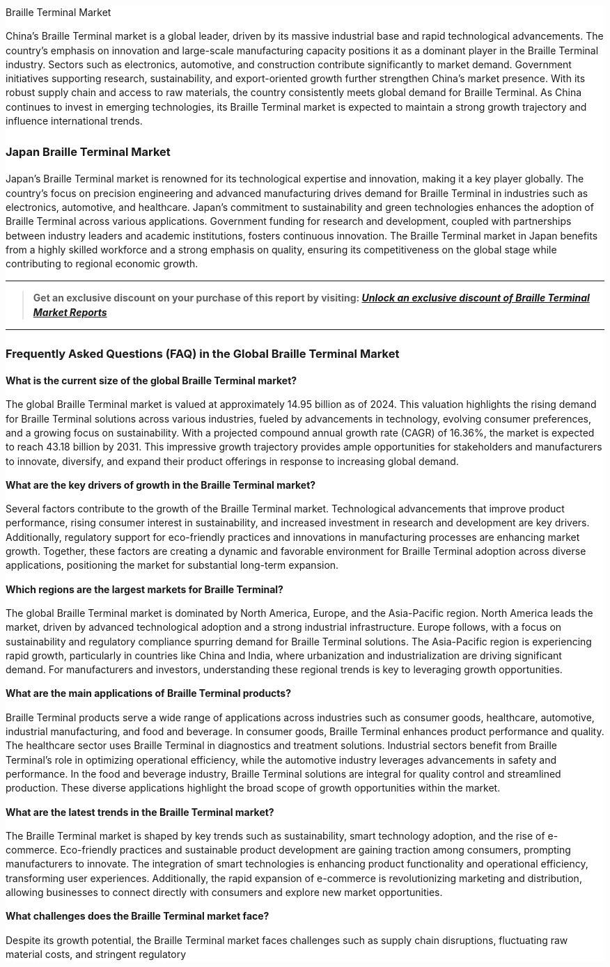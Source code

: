 Braille Terminal Market</h3><p>China&rsquo;s Braille Terminal market is a global leader, driven by its massive industrial base and rapid technological advancements. The country&rsquo;s emphasis on innovation and large-scale manufacturing capacity positions it as a dominant player in the Braille Terminal industry. Sectors such as electronics, automotive, and construction contribute significantly to market demand. Government initiatives supporting research, sustainability, and export-oriented growth further strengthen China&rsquo;s market presence. With its robust supply chain and access to raw materials, the country consistently meets global demand for Braille Terminal. As China continues to invest in emerging technologies, its Braille Terminal market is expected to maintain a strong growth trajectory and influence international trends.</p><h3>Japan Braille Terminal Market</h3><p>Japan&rsquo;s Braille Terminal market is renowned for its technological expertise and innovation, making it a key player globally. The country&rsquo;s focus on precision engineering and advanced manufacturing drives demand for Braille Terminal in industries such as electronics, automotive, and healthcare. Japan&rsquo;s commitment to sustainability and green technologies enhances the adoption of Braille Terminal across various applications. Government funding for research and development, coupled with partnerships between industry leaders and academic institutions, fosters continuous innovation. The Braille Terminal market in Japan benefits from a highly skilled workforce and a strong emphasis on quality, ensuring its competitiveness on the global stage while contributing to regional economic growth.</p><hr /><blockquote><p><strong>Get an exclusive discount on your purchase of this report by visiting: <em><a href="://marketresearchpulse.com/ask-for-discount/70086?utm_source=Github&amp;utm_medium=029">Unlock an exclusive discount of Braille Terminal Market Reports</a></em>&nbsp;</strong></p></blockquote><hr /><h3>Frequently Asked Questions (FAQ) in the Global Braille Terminal Market</h3><p><strong>What is the current size of the global Braille Terminal market?</strong></p><p>The global Braille Terminal market is valued at approximately 14.95 billion as of 2024. This valuation highlights the rising demand for Braille Terminal solutions across various industries, fueled by advancements in technology, evolving consumer preferences, and a growing focus on sustainability. With a projected compound annual growth rate (CAGR) of 16.36%, the market is expected to reach 43.18 billion by 2031. This impressive growth trajectory provides ample opportunities for stakeholders and manufacturers to innovate, diversify, and expand their product offerings in response to increasing global demand.</p><p><strong>What are the key drivers of growth in the Braille Terminal market?</strong></p><p>Several factors contribute to the growth of the Braille Terminal market. Technological advancements that improve product performance, rising consumer interest in sustainability, and increased investment in research and development are key drivers. Additionally, regulatory support for eco-friendly practices and innovations in manufacturing processes are enhancing market growth. Together, these factors are creating a dynamic and favorable environment for Braille Terminal adoption across diverse applications, positioning the market for substantial long-term expansion.</p><p><strong>Which regions are the largest markets for Braille Terminal?</strong></p><p>The global Braille Terminal market is dominated by North America, Europe, and the Asia-Pacific region. North America leads the market, driven by advanced technological adoption and a strong industrial infrastructure. Europe follows, with a focus on sustainability and regulatory compliance spurring demand for Braille Terminal solutions. The Asia-Pacific region is experiencing rapid growth, particularly in countries like China and India, where urbanization and industrialization are driving significant demand. For manufacturers and investors, understanding these regional trends is key to leveraging growth opportunities.</p><p><strong>What are the main applications of Braille Terminal products?</strong></p><p>Braille Terminal products serve a wide range of applications across industries such as consumer goods, healthcare, automotive, industrial manufacturing, and food and beverage. In consumer goods, Braille Terminal enhances product performance and quality. The healthcare sector uses Braille Terminal in diagnostics and treatment solutions. Industrial sectors benefit from Braille Terminal&rsquo;s role in optimizing operational efficiency, while the automotive industry leverages advancements in safety and performance. In the food and beverage industry, Braille Terminal solutions are integral for quality control and streamlined production. These diverse applications highlight the broad scope of growth opportunities within the market.</p><p><strong>What are the latest trends in the Braille Terminal market?</strong></p><p>The Braille Terminal market is shaped by key trends such as sustainability, smart technology adoption, and the rise of e-commerce. Eco-friendly practices and sustainable product development are gaining traction among consumers, prompting manufacturers to innovate. The integration of smart technologies is enhancing product functionality and operational efficiency, transforming user experiences. Additionally, the rapid expansion of e-commerce is revolutionizing marketing and distribution, allowing businesses to connect directly with consumers and explore new market opportunities.</p><p><strong>What challenges does the Braille Terminal market face?</strong></p><p>Despite its growth potential, the Braille Terminal market faces challenges such as supply chain disruptions, fluctuating raw material costs, and stringent regulatory